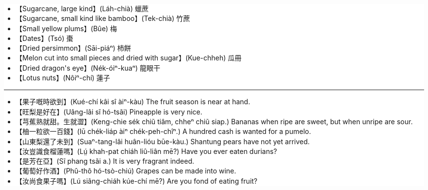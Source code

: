 * 【Sugarcane, large kind】(Láh-chià) 蠟蔗
* 【Sugarcane, small kind like bamboo】(Tek-chià) 竹蔗
* 【Small yellow plums】(Bûe) 梅
* 【Dates】(Tsó) 棗
* 【Dried persimmon】(Sāi-piáⁿ) 杮餅
* 【Melon cut into small pieces and dried with sugar】(Kue-chheh) 瓜冊
* 【Dried dragon's eye】(Nék-óiⁿ-kuaⁿ) 龍眼干
* 【Lotus nuts】(Nôiⁿ-chí) 蓮子

------

* 【果子嘅時欲到】(Kué-chí kâi sî àiⁿ-kàu) The fruit season is near at hand.
* 【旺梨是好在】(Uâng-lâi sĩ hó-tsãi) Pineapple is very nice.
* 【芎蕉熟就甜。生就澀】(Keng-chie sék chiũ tiâm, chheⁿ chiũ siap.) Bananas when ripe are sweet, but when unripe are sour.
* 【柚一粒欲一百錢】(Iū chék-liáp àiⁿ chék-peh-chîⁿ.) A hundred cash is wanted for a pumelo.
* 【山東梨還了未到】(Suaⁿ-tang-lâi huân-lióu būe-kàu.) Shantung pears have not yet arrived.
* 【汝豈識食榴蓮嗎】(Lṳ́ khah-pat chiáh liû-liân mē?) Have you ever eaten durians?
* 【是芳在亞】(Sĩ phang tsãi a.) It is very fragrant indeed.
* 【葡萄好作酒】(Phû-thô hó-tsò-chiú) Grapes can be made into wine.
* 【汝尚食果子嗎】(Lú siãng-chiáh kúe-chí mē?) Are you fond of eating fruit?
